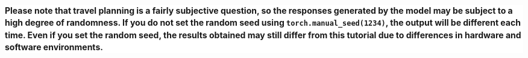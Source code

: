 
**Please note that travel planning is a fairly subjective question, so the responses generated by the model may be subject to a high degree of randomness. If you do not set the random seed using ```torch.manual_seed(1234)```, the output will be different each time. Even if you set the random seed, the results obtained may still differ from this tutorial due to differences in hardware and software environments.**
